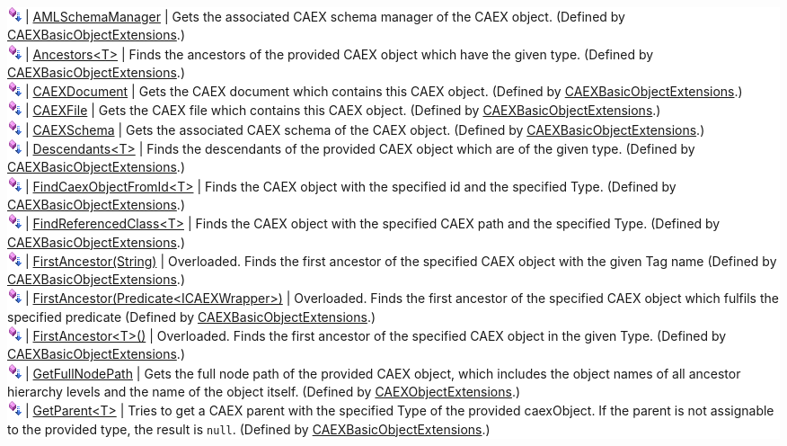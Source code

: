 ![Public Extension Method] | [AMLSchemaManager][33]                          | Gets the associated CAEX schema manager of the CAEX object. (Defined by [CAEXBasicObjectExtensions][34].)                                                                                                                                                                                                                                                                                
![Public Extension Method] | [Ancestors&lt;T>][35]                           | Finds the ancestors of the provided CAEX object which have the given type. (Defined by [CAEXBasicObjectExtensions][34].)                                                                                                                                                                                                                                                                 
![Public Extension Method] | [CAEXDocument][36]                              | Gets the CAEX document which contains this CAEX object. (Defined by [CAEXBasicObjectExtensions][34].)                                                                                                                                                                                                                                                                                    
![Public Extension Method] | [CAEXFile][37]                                  | Gets the CAEX file which contains this CAEX object. (Defined by [CAEXBasicObjectExtensions][34].)                                                                                                                                                                                                                                                                                        
![Public Extension Method] | [CAEXSchema][38]                                | Gets the associated CAEX schema of the CAEX object. (Defined by [CAEXBasicObjectExtensions][34].)                                                                                                                                                                                                                                                                                        
![Public Extension Method] | [Descendants&lt;T>][39]                         | Finds the descendants of the provided CAEX object which are of the given type. (Defined by [CAEXBasicObjectExtensions][34].)                                                                                                                                                                                                                                                             
![Public Extension Method] | [FindCaexObjectFromId&lt;T>][40]                | Finds the CAEX object with the specified id and the specified Type. (Defined by [CAEXBasicObjectExtensions][34].)                                                                                                                                                                                                                                                                        
![Public Extension Method] | [FindReferencedClass&lt;T>][41]                 | Finds the CAEX object with the specified CAEX path and the specified Type. (Defined by [CAEXBasicObjectExtensions][34].)                                                                                                                                                                                                                                                                 
![Public Extension Method] | [FirstAncestor(String)][42]                     | Overloaded. Finds the first ancestor of the specified CAEX object with the given Tag name (Defined by [CAEXBasicObjectExtensions][34].)                                                                                                                                                                                                                                                  
![Public Extension Method] | [FirstAncestor(Predicate&lt;ICAEXWrapper>)][43] | Overloaded. Finds the first ancestor of the specified CAEX object which fulfils the specified predicate (Defined by [CAEXBasicObjectExtensions][34].)                                                                                                                                                                                                                                    
![Public Extension Method] | [FirstAncestor&lt;T>()][44]                     | Overloaded. Finds the first ancestor of the specified CAEX object in the given Type. (Defined by [CAEXBasicObjectExtensions][34].)                                                                                                                                                                                                                                                       
![Public Extension Method] | [GetFullNodePath][45]                           | Gets the full node path of the provided CAEX object, which includes the object names of all ancestor hierarchy levels and the name of the object itself. (Defined by [CAEXObjectExtensions][46].)                                                                                                                                                                                        
![Public Extension Method] | [GetParent&lt;T>][47]                           | Tries to get a CAEX parent with the specified Type of the provided caexObject. If the parent is not assignable to the provided type, the result is `null`. (Defined by [CAEXBasicObjectExtensions][34].)                                                                                                                                                                                 

[1]: ../README.md
[2]: ../ICAEXBasicObject/AdditionalInformation.md
[3]: ../ICAEXBasicObject/README.md
[4]: ../ICAEXWrapper/CAEXParent.md
[5]: ../ICAEXWrapper/README.md
[6]: ../ICAEXBasicObject/ChangeMode.md
[7]: ../ICAEXBasicObject/Copyright.md
[8]: ../ICAEXBasicObject/CopyrightElement.md
[9]: ../ICAEXBasicObject/Description.md
[10]: ../ICAEXBasicObject/DescriptionElement.md
[11]: ../../Aml.Engine.XML/IXMLWrapper/Document.md
[12]: ../../Aml.Engine.XML/IXMLWrapper/README.md
[13]: ../../Aml.Engine.XML/IXMLWrapper/Exists.md
[14]: ID.md
[15]: Name.md
[16]: ../../Aml.Engine.XML/IXMLWrapper/Node.md
[17]: ../../Aml.Engine.XML/IXMLWrapper/Owner.md
[18]: ../ICAEXBasicObject/Revision.md
[19]: ../ICAEXBasicObject/SourceObjectInformation.md
[20]: ../../Aml.Engine.XML/IXMLWrapper/TagName.md
[21]: ../ICAEXBasicObject/Version.md
[22]: ../ICAEXBasicObject/VersionElement.md
[23]: ../ICAEXWrapper/CAEXChild.md
[24]: ../ICAEXWrapper/CAEXChildren.md
[25]: CAEXPath.md
[26]: ../../Aml.Engine.CAEX.Extensions/CAEXPathBuilder/README.md
[27]: ../ICAEXBasicObject/CAEXSequence.md
[28]: ../ICAEXBasicObject/Container__1.md
[29]: ../ICAEXBasicObject/Insert_1.md
[30]: ../ICAEXBasicObject/Insert.md
[31]: ../ICAEXBasicObject/New_Revision.md
[32]: ../ICAEXWrapper/Remove.md
[33]: ../../Aml.Engine.CAEX.Extensions/CAEXBasicObjectExtensions/AMLSchemaManager.md
[34]: ../../Aml.Engine.CAEX.Extensions/CAEXBasicObjectExtensions/README.md
[35]: ../../Aml.Engine.CAEX.Extensions/CAEXBasicObjectExtensions/Ancestors__1.md
[36]: ../../Aml.Engine.CAEX.Extensions/CAEXBasicObjectExtensions/CAEXDocument.md
[37]: ../../Aml.Engine.CAEX.Extensions/CAEXBasicObjectExtensions/CAEXFile.md
[38]: ../../Aml.Engine.CAEX.Extensions/CAEXBasicObjectExtensions/CAEXSchema.md
[39]: ../../Aml.Engine.CAEX.Extensions/CAEXBasicObjectExtensions/Descendants__1_1.md
[40]: ../../Aml.Engine.CAEX.Extensions/CAEXBasicObjectExtensions/FindCaexObjectFromId__1.md
[41]: ../../Aml.Engine.CAEX.Extensions/CAEXBasicObjectExtensions/FindReferencedClass__1.md
[42]: ../../Aml.Engine.CAEX.Extensions/CAEXBasicObjectExtensions/FirstAncestor_1.md
[43]: ../../Aml.Engine.CAEX.Extensions/CAEXBasicObjectExtensions/FirstAncestor.md
[44]: ../../Aml.Engine.CAEX.Extensions/CAEXBasicObjectExtensions/FirstAncestor__1.md
[45]: ../../Aml.Engine.CAEX.Extensions/CAEXObjectExtensions/GetFullNodePath.md
[46]: ../../Aml.Engine.CAEX.Extensions/CAEXObjectExtensions/README.md
[47]: ../../Aml.Engine.CAEX.Extensions/CAEXBasicObjectExtensions/GetParent__1.md
[48]: ../../Aml.Engine.AmlObjects.Extensions/AmlObjectsExtensions/IsAMLObject.md
[49]: ../../Aml.Engine.AmlObjects.Extensions/AmlObjectsExtensions/README.md
[50]: ../../Aml.Engine.CAEX.Extensions/CAEXBasicObjectExtensions/Library.md
[51]: ../../Aml.Engine.CAEX.Extensions/CAEXBasicObjectExtensions/New_Copyright.md
[52]: ../../Aml.Engine.CAEX.Extensions/CAEXBasicObjectExtensions/New_Version.md
[53]: ../../Aml.Engine.CAEX.Extensions/CAEXObjectExtensions/SetDescription.md
[54]: https://www.automationml.org
[55]: ../../icons/logoShade.png
[Public property]: ../../icons/pubproperty.gif "Public property"
[Public method]: ../../icons/pubmethod.gif "Public method"
[Public Extension Method]: ../../icons/pubextension.gif "Public Extension Method"